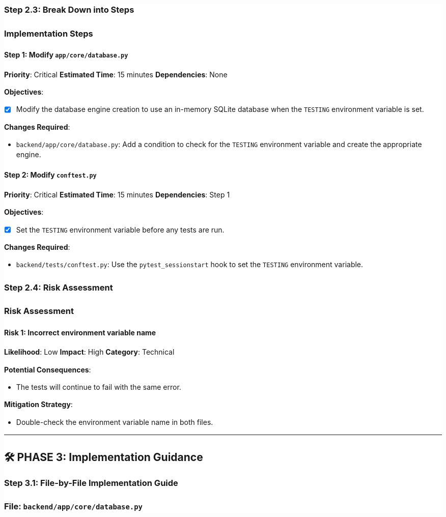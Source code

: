 ### Step 2.3: Break Down into Steps

### Implementation Steps

#### Step 1: Modify `app/core/database.py`
**Priority**: Critical
**Estimated Time**: 15 minutes
**Dependencies**: None

**Objectives**:
- [x] Modify the database engine creation to use an in-memory SQLite database when the `TESTING` environment variable is set.

**Changes Required**:
- `backend/app/core/database.py`: Add a condition to check for the `TESTING` environment variable and create the appropriate engine.

#### Step 2: Modify `conftest.py`
**Priority**: Critical
**Estimated Time**: 15 minutes
**Dependencies**: Step 1

**Objectives**:
- [x] Set the `TESTING` environment variable before any tests are run.

**Changes Required**:
- `backend/tests/conftest.py`: Use the `pytest_sessionstart` hook to set the `TESTING` environment variable.

### Step 2.4: Risk Assessment

### Risk Assessment

#### Risk 1: Incorrect environment variable name
**Likelihood**: Low
**Impact**: High
**Category**: Technical

**Potential Consequences**:
- The tests will continue to fail with the same error.

**Mitigation Strategy**:
- Double-check the environment variable name in both files.

---

## 🛠️ PHASE 3: Implementation Guidance

### Step 3.1: File-by-File Implementation Guide

### File: `backend/app/core/database.py`
